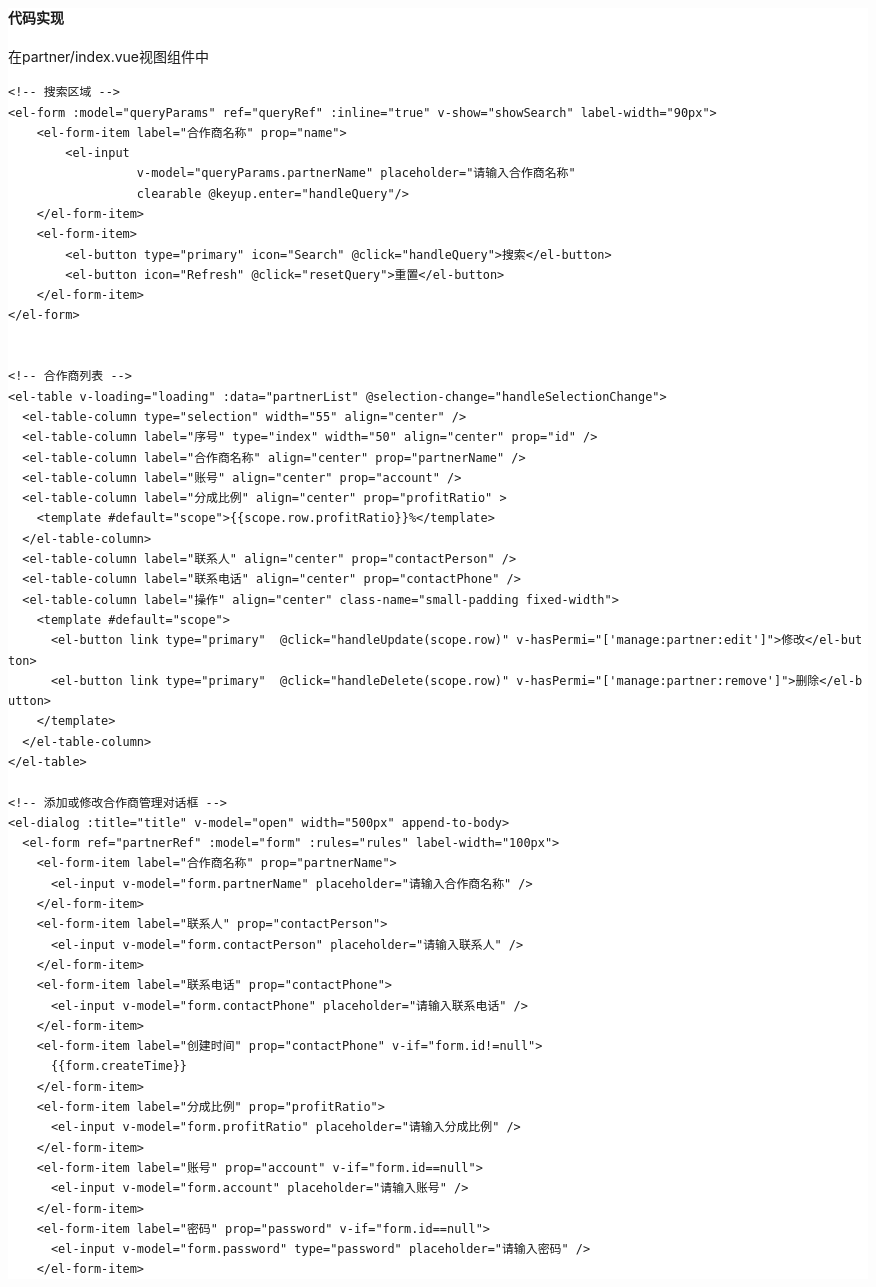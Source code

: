 #### 代码实现

在partner/index.vue视图组件中

```vue
<!-- 搜索区域 -->
<el-form :model="queryParams" ref="queryRef" :inline="true" v-show="showSearch" label-width="90px">
    <el-form-item label="合作商名称" prop="name">
        <el-input
                  v-model="queryParams.partnerName" placeholder="请输入合作商名称"
                  clearable @keyup.enter="handleQuery"/>
    </el-form-item>
    <el-form-item>
        <el-button type="primary" icon="Search" @click="handleQuery">搜索</el-button>
        <el-button icon="Refresh" @click="resetQuery">重置</el-button>
    </el-form-item>
</el-form>


<!-- 合作商列表 -->
<el-table v-loading="loading" :data="partnerList" @selection-change="handleSelectionChange">
  <el-table-column type="selection" width="55" align="center" />
  <el-table-column label="序号" type="index" width="50" align="center" prop="id" />
  <el-table-column label="合作商名称" align="center" prop="partnerName" />
  <el-table-column label="账号" align="center" prop="account" />
  <el-table-column label="分成比例" align="center" prop="profitRatio" >
    <template #default="scope">{{scope.row.profitRatio}}%</template>
  </el-table-column>
  <el-table-column label="联系人" align="center" prop="contactPerson" />
  <el-table-column label="联系电话" align="center" prop="contactPhone" />
  <el-table-column label="操作" align="center" class-name="small-padding fixed-width">
    <template #default="scope">
      <el-button link type="primary"  @click="handleUpdate(scope.row)" v-hasPermi="['manage:partner:edit']">修改</el-button>
      <el-button link type="primary"  @click="handleDelete(scope.row)" v-hasPermi="['manage:partner:remove']">删除</el-button>
    </template>
  </el-table-column>
</el-table>

<!-- 添加或修改合作商管理对话框 -->
<el-dialog :title="title" v-model="open" width="500px" append-to-body>
  <el-form ref="partnerRef" :model="form" :rules="rules" label-width="100px">
    <el-form-item label="合作商名称" prop="partnerName">
      <el-input v-model="form.partnerName" placeholder="请输入合作商名称" />
    </el-form-item>
    <el-form-item label="联系人" prop="contactPerson">
      <el-input v-model="form.contactPerson" placeholder="请输入联系人" />
    </el-form-item>
    <el-form-item label="联系电话" prop="contactPhone">
      <el-input v-model="form.contactPhone" placeholder="请输入联系电话" />
    </el-form-item>
    <el-form-item label="创建时间" prop="contactPhone" v-if="form.id!=null">
      {{form.createTime}}
    </el-form-item>
    <el-form-item label="分成比例" prop="profitRatio">
      <el-input v-model="form.profitRatio" placeholder="请输入分成比例" />
    </el-form-item>
    <el-form-item label="账号" prop="account" v-if="form.id==null">
      <el-input v-model="form.account" placeholder="请输入账号" />
    </el-form-item>
    <el-form-item label="密码" prop="password" v-if="form.id==null">
      <el-input v-model="form.password" type="password" placeholder="请输入密码" />
    </el-form-item>
```